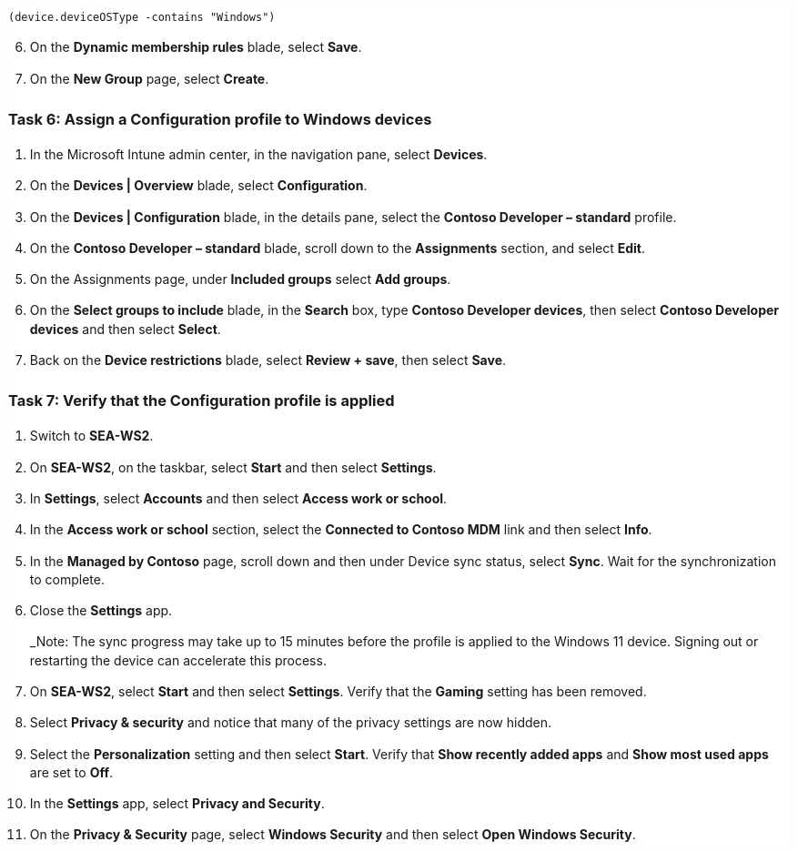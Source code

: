 ```
(device.deviceOSType -contains "Windows")
```

6. On the **Dynamic membership rules** blade, select **Save**.

7. On the **New Group** page, select **Create**.

### Task 6: Assign a Configuration profile to Windows devices

1. In the Microsoft Intune admin center, in the navigation pane, select **Devices**. 

2. On the **Devices | Overview** blade, select **Configuration**.

3. On the **Devices | Configuration** blade, in the details pane, select the **Contoso Developer – standard** profile.

4. On the **Contoso Developer – standard** blade, scroll down to the **Assignments** section, and select **Edit**.

5. On the Assignments page, under **Included groups** select **Add groups**.

6. On the **Select groups to include** blade, in the **Search** box, type **Contoso Developer devices**, then select **Contoso Developer devices** and then select **Select**.

7. Back on the **Device restrictions** blade, select **Review + save**, then select **Save**.

### Task 7: Verify that the Configuration profile is applied

1. Switch to **SEA-WS2**.

1. On **SEA-WS2**, on the taskbar, select **Start** and then select **Settings**.

1. In **Settings**, select **Accounts** and then select **Access work or school**.

1. In the **Access work or school** section, select the **Connected to Contoso MDM** link and then select **Info**.

1. In the **Managed by Contoso** page, scroll down and then under Device sync status, select **Sync**. Wait for the synchronization to complete. 

1. Close the **Settings** app.

   _Note: The sync progress may take up to 15 minutes before the profile is applied to the Windows 11 device. Signing out or restarting the device can accelerate this process.

1. On **SEA-WS2**, select **Start** and then select **Settings**. Verify that the **Gaming** setting has been removed.

1. Select **Privacy & security** and notice that many of the privacy settings are now hidden. 

1. Select the **Personalization** setting and then select **Start**. Verify that **Show recently added apps** and **Show most used apps** are set to **Off**. 

1. In the **Settings** app, select **Privacy and Security**.

1. On the **Privacy & Security** page, select **Windows Security** and then select **Open Windows Security**.

